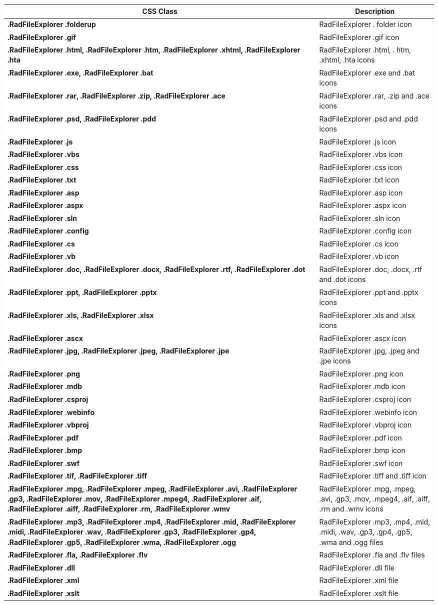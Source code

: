 | CSS Class | Description |
| ------ | ------ |
| **.RadFileExplorer .folderup** |RadFileExplorer . folder icon|
| **.RadFileExplorer .gif** |RadFileExplorer .gif icon|
| **.RadFileExplorer .html, .RadFileExplorer .htm, .RadFileExplorer .xhtml, .RadFileExplorer .hta** |RadFileExplorer .html, . htm, .xhtml, .hta icons|
| **.RadFileExplorer .exe, .RadFileExplorer .bat** |RadFileExplorer .exe and .bat icons|
| **.RadFileExplorer .rar, .RadFileExplorer .zip, .RadFileExplorer .ace** |RadFileExplorer .rar, .zip and .ace icons|
| **.RadFileExplorer .psd, .RadFileExplorer .pdd** |RadFileExplorer .psd and .pdd icons|
| **.RadFileExplorer .js** |RadFileExplorer .js icon|
| **.RadFileExplorer .vbs** |RadFileExplorer .vbs icon|
| **.RadFileExplorer .css** |RadFileExplorer .css icon|
| **.RadFileExplorer .txt** |RadFileExplorer .txt icon|
| **.RadFileExplorer .asp** |RadFileExplorer .asp icon|
| **.RadFileExplorer .aspx** |RadFileExplorer .aspx icon|
| **.RadFileExplorer .sln** |RadFileExplorer .sln icon|
| **.RadFileExplorer .config** |RadFileExplorer .config icon|
| **.RadFileExplorer .cs** |RadFileExplorer .cs icon|
| **.RadFileExplorer .vb** |RadFileExplorer .vb icon|
| **.RadFileExplorer .doc, .RadFileExplorer .docx, .RadFileExplorer .rtf, .RadFileExplorer .dot** |RadFileExplorer .doc, .docx, .rtf and .dot icons|
| **.RadFileExplorer .ppt, .RadFileExplorer .pptx** |RadFileExplorer .ppt and .pptx icons|
| **.RadFileExplorer .xls, .RadFileExplorer .xlsx** |RadFileExplorer .xls and .xlsx icons|
| **.RadFileExplorer .ascx** |RadFileExplorer .ascx icon|
| **.RadFileExplorer .jpg, .RadFileExplorer .jpeg, .RadFileExplorer .jpe** |RadFileExplorer .jpg, .jpeg and .jpe icons|
| **.RadFileExplorer .png** |RadFileExplorer .png icon|
| **.RadFileExplorer .mdb** |RadFileExplorer .mdb icon|
| **.RadFileExplorer .csproj** |RadFileExplorer .csproj icon|
| **.RadFileExplorer .webinfo** |RadFileExplorer .webinfo icon|
| **.RadFileExplorer .vbproj** |RadFileExplorer .vbproj icon|
| **.RadFileExplorer .pdf** |RadFileExplorer .pdf icon|
| **.RadFileExplorer .bmp** |RadFileExplorer .bmp icon|
| **.RadFileExplorer .swf** |RadFileExplorer .swf icon|
| **.RadFileExplorer .tif, .RadFileExplorer .tiff** |RadFileExplorer .tiff and .tiff icon|
| **.RadFileExplorer .mpg, .RadFileExplorer .mpeg, .RadFileExplorer .avi, .RadFileExplorer .gp3, .RadFileExplorer .mov, .RadFileExplorer .mpeg4, .RadFileExplorer .aif, .RadFileExplorer .aiff, .RadFileExplorer .rm, .RadFileExplorer .wmv** |RadFileExplorer .mpg, .mpeg, .avi, .gp3, .mov, .mpeg4, .aif, .aiff, .rm and .wmv icons|
| **.RadFileExplorer .mp3, .RadFileExplorer .mp4, .RadFileExplorer .mid, .RadFileExplorer .midi, .RadFileExplorer .wav, .RadFileExplorer .gp3, .RadFileExplorer .gp4, .RadFileExplorer .gp5, .RadFileExplorer .wma, .RadFileExplorer .ogg** |RadFileExplorer .mp3, .mp4, .mid, .midi, .wav, .gp3, .gp4, .gp5, .wma and .ogg files|
| **.RadFileExplorer .fla, .RadFileExplorer .flv** |RadFileExplorer .fla and .flv files|
| **.RadFileExplorer .dll** |RadFileExplorer .dll file|
| **.RadFileExplorer .xml** |RadFileExplorer .xml file|
| **.RadFileExplorer .xslt** |RadFileExplorer .xslt file|